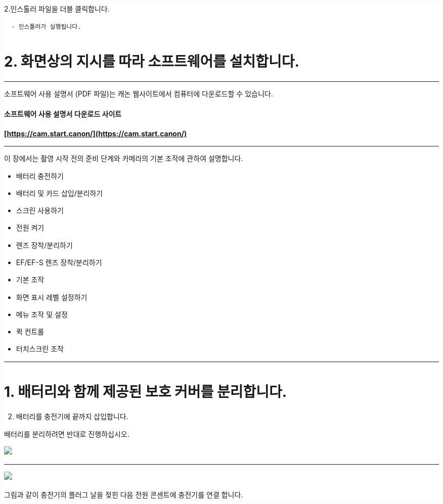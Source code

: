 2.인스톨러 파일을 더블 클릭합니다.

      - 인스톨러가 실행됩니다.

# 2. 화면상의 지시를 따라 소프트웨어를 설치합니다.


-----

소프트웨어 사용 설명서 (PDF 파일)는 캐논 웹사이트에서 컴퓨터에 다운로드할 수 있습니다.

#### 소프트웨어 사용 설명서 다운로드 사이트

**[https://cam.start.canon/](https://cam.start.canon/)**


-----

이 장에서는 촬영 시작 전의 준비 단계와 카메라의 기본 조작에 관하여 설명합니다.

- 배터리 충전하기

- 배터리 및 카드 삽입/분리하기

- 스크린 사용하기

- 전원 켜기

- 렌즈 장착/분리하기

 - EF/EF-S 렌즈 장착/분리하기

- 기본 조작

- 화면 표시 레벨 설정하기

- 메뉴 조작 및 설정

- 퀵 컨트롤

- 터치스크린 조작


-----

# 1. 배터리와 함께 제공된 보호 커버를 분리합니다.

 2. 배터리를 충전기에 끝까지 삽입합니다.

배터리를 분리하려면 반대로 진행하십시오.


![](parsing_images/EOS_M50_Mark_II_Advanced_User_Guide_K.pdf-36-0.png)

-----

![](parsing_images/EOS_M50_Mark_II_Advanced_User_Guide_K.pdf-37-2.png)

그림과 같이 충전기의 플러그 날을 젖힌 다음 전원 콘센트에 충전기를 연결
합니다.

